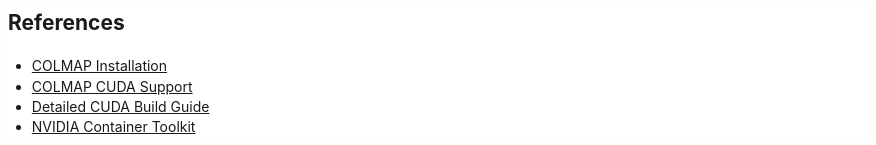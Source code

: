 ## References

- [COLMAP Installation](https://colmap.github.io/install.html)
- [COLMAP CUDA Support](https://colmap.github.io/faq.html#gpu-acceleration)
- [Detailed CUDA Build Guide](docs/COLMAP_CUDA_BUILD.md)
- [NVIDIA Container Toolkit](https://docs.nvidia.com/datacenter/cloud-native/container-toolkit/install-guide.html)
